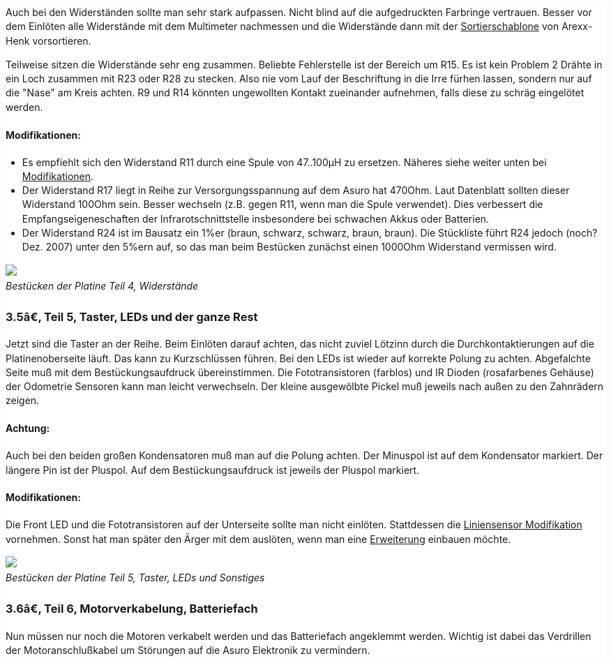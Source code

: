 Auch bei den Widerständen sollte man sehr stark aufpassen. Nicht blind auf die aufgedruckten Farbringe vertrauen. Besser vor dem Einlöten alle Widerstände mit dem Multimeter nachmessen und die Widerstände dann mit der [Sortierschablone][23] von Arexx-Henk vorsortieren. <vspace>

Teilweise sitzen die Widerstände sehr eng zusammen. Beliebte Fehlerstelle ist der Bereich um R15. Es ist kein Problem 2 Drähte in ein Loch zusammen mit R23 oder R28 zu stecken. Also nie vom Lauf der Beschriftung in die Irre fürhen lassen, sondern nur auf die "Nase" am Kreis achten. R9 und R14 könnten ungewollten Kontakt zueinander aufnehmen, falls diese zu schräg eingelötet werden. <vspace>

#### Modifikationen:<vspace>

*   Es empfiehlt sich den Widerstand R11 durch eine Spule von 47..100µH zu ersetzen. Näheres siehe weiter unten bei [Modifikationen][35]. 
*   Der Widerstand R17 liegt in Reihe zur Versorgungsspannung auf dem Asuro hat 470Ohm. Laut Datenblatt sollten dieser Widerstand 100Ohm sein. Besser wechseln (z.B. gegen R11, wenn man die Spule verwendet). Dies verbessert die Empfangseigeneschaften der Infrarotschnittstelle insbesondere bei schwachen Akkus oder Batterien. 
*   Der Widerstand R24 ist im Bausatz ein 1%er (braun, schwarz, schwarz, braun, braun). Die Stückliste führt R24 jedoch (noch? Dez. 2007) unter den 5%ern auf, so das man beim Bestücken zunächst einen 1000Ohm Widerstand vermissen wird. <vspace>

![][36]  
*Bestücken der Platine Teil 4, Widerstände*<vspace>

### 3.5â€‚ Teil 5, Taster, LEDs und der ganze Rest<vspace>

Jetzt sind die Taster an der Reihe. Beim Einlöten darauf achten, das nicht zuviel Lötzinn durch die Durchkontaktierungen auf die Platinenoberseite läuft. Das kann zu Kurzschlüssen führen. Bei den LEDs ist wieder auf korrekte Polung zu achten. Abgefalchte Seite muß mit dem Bestückungsaufdruck übereinstimmen. Die Fototransistoren (farblos) und IR Dioden (rosafarbenes Gehäuse) der Odometrie Sensoren kann man leicht verwechseln. Der kleine ausgewölbte Pickel muß jeweils nach außen zu den Zahnrädern zeigen. <vspace>

#### Achtung:<vspace>

Auch bei den beiden großen Kondensatoren muß man auf die Polung achten. Der Minuspol ist auf dem Kondensator markiert. Der längere Pin ist der Pluspol. Auf dem Bestückungsaufdruck ist jeweils der Pluspol markiert. <vspace>

#### Modifikationen:<vspace>

Die Front LED und die Fototransistoren auf der Unterseite sollte man nicht einlöten. Stattdessen die [Liniensensor Modifikation][37] vornehmen. Sonst hat man später den Ärger mit dem auslöten, wenn man eine [Erweiterung][38] einbauen möchte. <vspace>

![][39]  
*Bestücken der Platine Teil 5, Taster, LEDs und Sonstiges*<vspace>

### 3.6â€‚ Teil 6, Motorverkabelung, Batteriefach<vspace>

Nun müssen nur noch die Motoren verkabelt werden und das Batteriefach angeklemmt werden. Wichtig ist dabei das Verdrillen der Motoranschlußkabel um Störungen auf die Asuro Elektronik zu vermindern. <vspace>


 [1]: javascript:toggle('tocid');
 [2]: #toc1
 [3]: #toc2
 [4]: #toc3
 [5]: #toc4
 [6]: #toc5
 [7]: #toc6
 [8]: #toc7
 [9]: #toc8
 [10]: #toc9
 [11]: #toc10
 [12]: #toc11
 [13]: #toc12
 [14]: #toc13
 [15]: #toc14
 [16]: #toc15
 [17]: #toc16
 [18]: #toc17
 [19]: #toc18
 [20]: #toc19
 [21]: #toc20
 [22]: #toc21
 [23]: http://home.kpn.nl/h.van.winkoop/Asuro/Assembling/AsuAsmPagFrm.htm
 [24]: http://www.asurowiki.de/pmwiki/uploads/Main/werkzeug1.jpg ""
 [25]: http://www.asurowiki.de/pmwiki/uploads/Main/werkzeug2.jpg ""
 [26]: http://www.asurowiki.de/pmwiki/uploads/Main/werkzeug3.jpg ""
 [27]: http://www.asurowiki.de/pmwiki/uploads/Main/platine_oben1.jpg ""
 [28]: http://www.asurowiki.de/pmwiki/uploads/Main/platine_oben.jpg
 [29]: http://www.asurowiki.de/pmwiki/uploads/Main/platine_unten1.jpg ""
 [30]: http://www.asurowiki.de/pmwiki/uploads/Main/platine_unten.jpg
 [31]: http://www.asurowiki.de/pmwiki/pmwiki.php/Main/OdometrieModifikation
 [32]: http://www.asurowiki.de/pmwiki/uploads/Main/best_platine1.jpg ""
 [33]: http://www.asurowiki.de/pmwiki/uploads/Main/best_platine2.jpg ""
 [34]: http://www.asurowiki.de/pmwiki/uploads/Main/best_platine3.jpg ""
 [35]: http://www.asurowiki.de/pmwiki/pmwiki.php/Main/Zusammenbau#Modifikationen
 [36]: http://www.asurowiki.de/pmwiki/uploads/Main/best_platine4.jpg ""
 [37]: http://www.asurowiki.de/pmwiki/pmwiki.php/Main/LiniensensorModifikation
 [38]: http://www.asurowiki.de/pmwiki/pmwiki.php/Main/Erweiterungen
 [39]: http://www.asurowiki.de/pmwiki/uploads/Main/best_platine5.jpg ""
 [40]: http://www.asurowiki.de/pmwiki/pmwiki.php/Main/MotorModifikation
 [41]: http://www.asurowiki.de/pmwiki/pmwiki.php/Main/BatteriefachModifikation
 [42]: http://www.asurowiki.de/pmwiki/uploads/Main/best_platine6.jpg ""
 [43]: http://www.asurowiki.de/pmwiki/pmwiki.php/Main/TTBallErsatz
 [44]: http://www.asurowiki.de/pmwiki/uploads/Main/asuro_komplett.jpg ""
 [45]: http://www.asurowiki.de/pmwiki/pmwiki.php/Main/Modifikationen